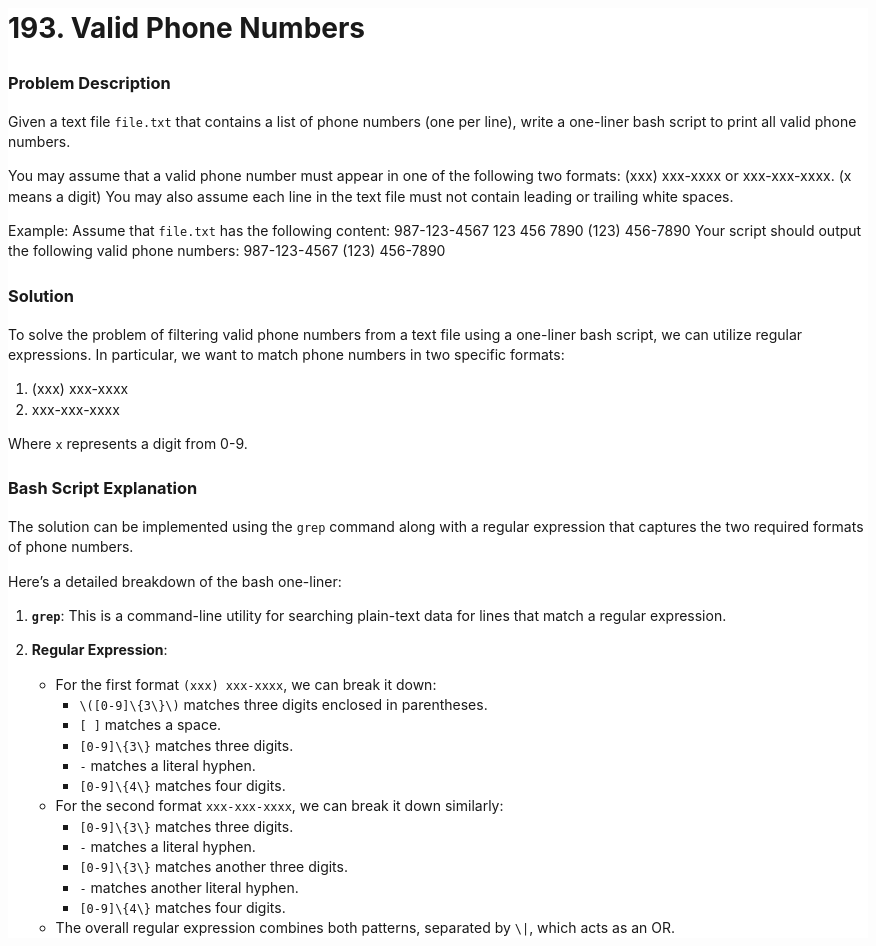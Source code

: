 # 193. Valid Phone Numbers

### Problem Description 
Given a text file `file.txt` that contains a list of phone numbers (one per line), write a one-liner bash script to print all valid phone numbers.

You may assume that a valid phone number must appear in one of the following two formats: (xxx) xxx-xxxx or xxx-xxx-xxxx. (x means a digit)
You may also assume each line in the text file must not contain leading or trailing white spaces.


Example:
Assume that `file.txt` has the following content:
987-123-4567
123 456 7890
(123) 456-7890
Your script should output the following valid phone numbers:
987-123-4567
(123) 456-7890

### Solution 
 To solve the problem of filtering valid phone numbers from a text file using a one-liner bash script, we can utilize regular expressions. In particular, we want to match phone numbers in two specific formats:

1. (xxx) xxx-xxxx
2. xxx-xxx-xxxx

Where `x` represents a digit from 0-9.

### Bash Script Explanation

The solution can be implemented using the `grep` command along with a regular expression that captures the two required formats of phone numbers.

Here’s a detailed breakdown of the bash one-liner:

1. **`grep`**: This is a command-line utility for searching plain-text data for lines that match a regular expression.

2. **Regular Expression**:
   - For the first format `(xxx) xxx-xxxx`, we can break it down:
     - `\([0-9]\{3\}\)` matches three digits enclosed in parentheses.
     - `[ ]` matches a space.
     - `[0-9]\{3\}` matches three digits.
     - `-` matches a literal hyphen.
     - `[0-9]\{4\}` matches four digits.
   - For the second format `xxx-xxx-xxxx`, we can break it down similarly:
     - `[0-9]\{3\}` matches three digits.
     - `-` matches a literal hyphen.
     - `[0-9]\{3\}` matches another three digits.
     - `-` matches another literal hyphen.
     - `[0-9]\{4\}` matches four digits.
   - The overall regular expression combines both patterns, separated by `\|`, which acts as an OR.
